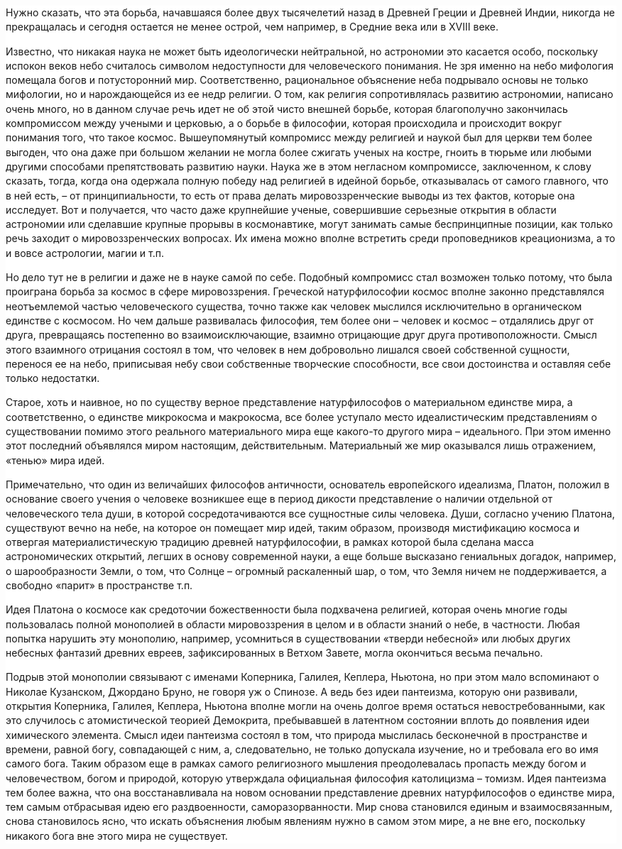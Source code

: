 Нужно сказать, что эта борьба, начавшаяся более двух тысячелетий назад в Древней Греции и Древней Индии, никогда не прекращалась и сегодня остается не менее острой, чем например, в Средние века или в XVIII веке.

Известно, что никакая наука не может быть идеологически нейтральной, но астрономии это касается особо, поскольку испокон веков небо считалось символом недоступности для человеческого понимания. Не зря именно на небо мифология помещала богов и потусторонний мир. Соответственно, рациональное объяснение неба подрывало основы не только мифологии, но и нарождающейся из ее недр религии. О том, как религия сопротивлялась развитию астрономии, написано очень много, но в данном случае речь идет не об этой чисто внешней борьбе, которая благополучно закончилась компромиссом между учеными и церковью, а о борьбе в философии, которая происходила и происходит вокруг понимания того, что такое космос. Вышеупомянутый компромисс между религией и наукой был для церкви тем более выгоден, что она даже при большом желании не могла более сжигать ученых на костре, гноить в тюрьме или любыми другими способами препятствовать развитию науки. Наука же в этом негласном компромиссе, заключенном, к слову сказать, тогда, когда она одержала полную победу над религией в идейной борьбе, отказывалась от самого главного, что в ней есть, – от принципиальности, то есть от права делать мировоззренческие выводы из тех фактов, которые она исследует. Вот и получается, что часто даже крупнейшие ученые, совершившие серьезные открытия в области астрономии или сделавшие крупные прорывы в космонавтике, могут занимать самые беспринципные позиции, как только речь заходит о мировоззренческих вопросах. Их имена можно вполне встретить среди проповедников креационизма, а то и вовсе астрологии, магии и т.п.

Но дело тут не в религии и даже не в науке самой по себе. Подобный компромисс стал возможен только потому, что была проиграна борьба за космос в сфере мировоззрения. Греческой натурфилософии космос вполне законно представлялся неотъемлемой частью человеческого существа, точно также как человек мыслился исключительно в органическом единстве с космосом. Но чем дальше развивалась философия, тем более они – человек и космос – отдалялись друг от друга, превращаясь постепенно во взаимоисключающие, взаимно отрицающие друг друга противоположности. Смысл этого взаимного отрицания состоял в том, что человек в нем добровольно лишался своей собственной сущности, перенося ее на небо, приписывая небу свои собственные творческие способности, все свои достоинства и оставляя себе только недостатки.

Старое, хоть и наивное, но по существу верное представление натурфилософов о материальном единстве мира, а соответственно, о единстве микрокосма и макрокосма, все более уступало место идеалистическим представлениям о существовании помимо этого реального материального мира еще какого-то другого мира – идеального. При этом именно этот последний объявлялся миром настоящим, действительным. Материальный же мир оказывался лишь отражением, «тенью» мира идей.

Примечательно, что один из величайших философов античности, основатель европейского идеализма, Платон, положил в основание своего учения о человеке возникшее еще в период дикости представление о наличии отдельной от человеческого тела души, в которой сосредотачиваются все сущностные силы человека. Души, согласно учению Платона, существуют вечно на небе, на которое он помещает мир идей, таким образом, производя мистификацию космоса и отвергая материалистическую традицию древней натурфилософии, в рамках которой была сделана масса астрономических открытий, легших в основу современной науки, а еще больше высказано гениальных догадок, например, о шарообразности Земли, о том, что Солнце – огромный раскаленный шар, о том, что Земля ничем не поддерживается, а свободно «парит» в пространстве т.п.

Идея Платона о космосе как средоточии божественности была подхвачена религией, которая очень многие годы пользовалась полной монополией в области мировоззрения в целом и в области знаний о небе, в частности. Любая попытка нарушить эту монополию, например, усомниться в существовании «тверди небесной» или любых других небесных фантазий древних евреев, зафиксированных в Ветхом Завете, могла окончиться весьма печально.

Подрыв этой монополии связывают с именами Коперника, Галилея, Кеплера, Ньютона, но при этом мало вспоминают о Николае Кузанском, Джордано Бруно, не говоря уж о Спинозе. А ведь без идеи пантеизма, которую они развивали, открытия Коперника, Галилея, Кеплера, Ньютона вполне могли на очень долгое время остаться невостребованными, как это случилось с атомистической теорией Демокрита, пребывавшей в латентном состоянии вплоть до появления идеи химического элемента. Смысл идеи пантеизма состоял в том, что природа мыслилась бесконечной в пространстве и времени, равной богу, совпадающей с ним, а, следовательно, не только допускала изучение, но и требовала его во имя самого бога. Таким образом еще в рамках самого религиозного мышления преодолевалась пропасть между богом и человечеством, богом и природой, которую утверждала официальная философия католицизма – томизм. Идея пантеизма тем более важна, что она восстанавливала на новом основании представление древних натурфилософов о единстве мира, тем самым отбрасывая идею его раздвоенности, саморазорванности. Мир снова становился единым и взаимосвязанным, снова становилось ясно, что искать объяснения любым явлениям нужно в самом этом мире, а не вне его, поскольку никакого бога вне этого мира не существует.
